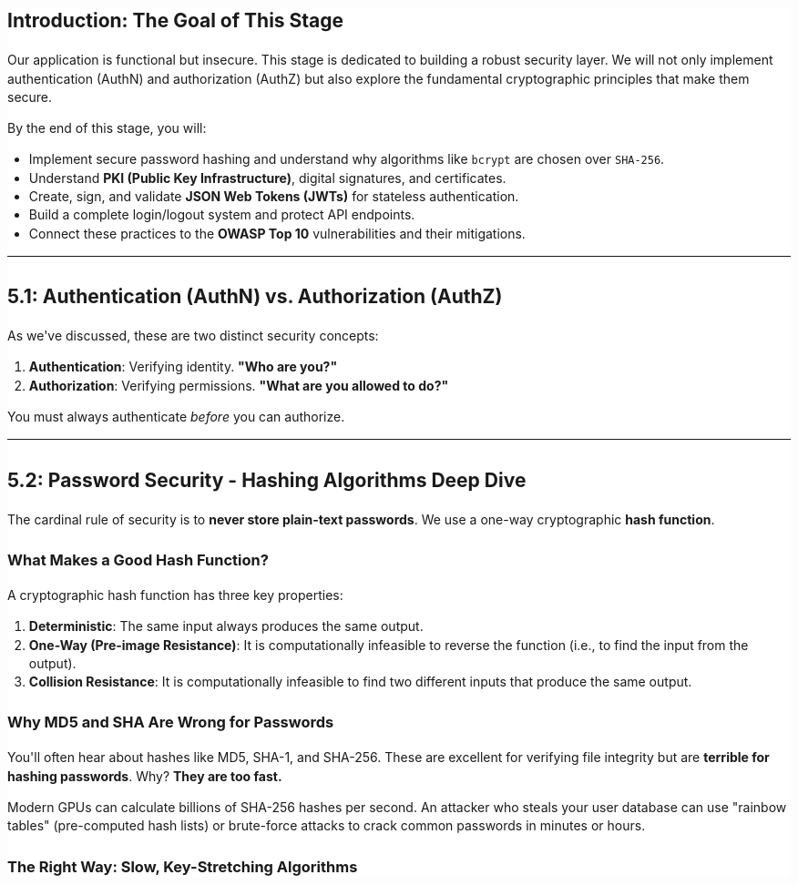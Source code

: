## Introduction: The Goal of This Stage

Our application is functional but insecure. This stage is dedicated to building a robust security layer. We will not only implement authentication (AuthN) and authorization (AuthZ) but also explore the fundamental cryptographic principles that make them secure.

By the end of this stage, you will:

- Implement secure password hashing and understand why algorithms like `bcrypt` are chosen over `SHA-256`.
- Understand **PKI (Public Key Infrastructure)**, digital signatures, and certificates.
- Create, sign, and validate **JSON Web Tokens (JWTs)** for stateless authentication.
- Build a complete login/logout system and protect API endpoints.
- Connect these practices to the **OWASP Top 10** vulnerabilities and their mitigations.

---

## 5.1: Authentication (AuthN) vs. Authorization (AuthZ)

As we've discussed, these are two distinct security concepts:

1.  **Authentication**: Verifying identity. **"Who are you?"**
2.  **Authorization**: Verifying permissions. **"What are you allowed to do?"**

You must always authenticate _before_ you can authorize.

---

## 5.2: Password Security - Hashing Algorithms Deep Dive

The cardinal rule of security is to **never store plain-text passwords**. We use a one-way cryptographic **hash function**.

### What Makes a Good Hash Function?

A cryptographic hash function has three key properties:

1.  **Deterministic**: The same input always produces the same output.
2.  **One-Way (Pre-image Resistance)**: It is computationally infeasible to reverse the function (i.e., to find the input from the output).
3.  **Collision Resistance**: It is computationally infeasible to find two different inputs that produce the same output.

### Why MD5 and SHA Are Wrong for Passwords

You'll often hear about hashes like MD5, SHA-1, and SHA-256. These are excellent for verifying file integrity but are **terrible for hashing passwords**. Why? **They are too fast.**

Modern GPUs can calculate billions of SHA-256 hashes per second. An attacker who steals your user database can use "rainbow tables" (pre-computed hash lists) or brute-force attacks to crack common passwords in minutes or hours.

### The Right Way: Slow, Key-Stretching Algorithms
